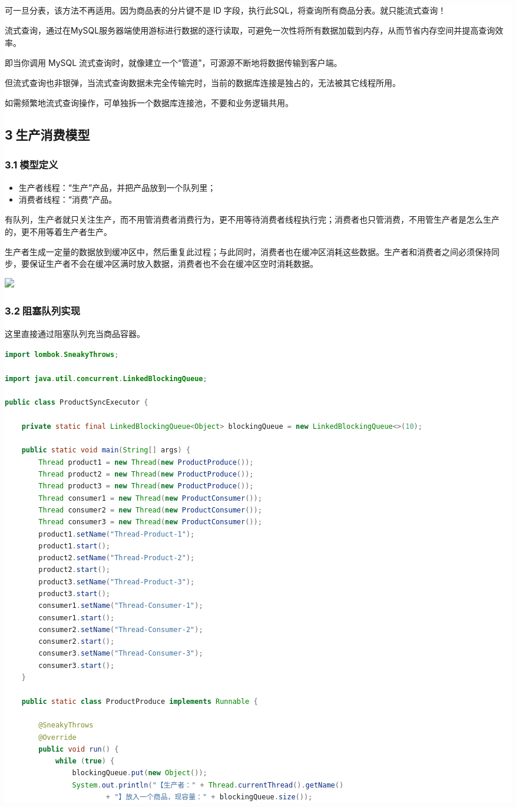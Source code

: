 可一旦分表，该方法不再适用。因为商品表的分片键不是 ID 字段，执行此SQL，将查询所有商品分表。就只能流式查询！

流式查询，通过在MySQL服务器端使用游标进行数据的逐行读取，可避免一次性将所有数据加载到内存，从而节省内存空间并提高查询效率。

即当你调用 MySQL 流式查询时，就像建立一个“管道”，可源源不断地将数据传输到客户端。

但流式查询也非银弹，当流式查询数据未完全传输完时，当前的数据库连接是独占的，无法被其它线程所用。

如需频繁地流式查询操作，可单独拆一个数据库连接池，不要和业务逻辑共用。

## 3 生产消费模型

### 3.1 模型定义

- 生产者线程：“生产”产品，并把产品放到一个队列里；
- 消费者线程：“消费”产品。

有队列，生产者就只关注生产，而不用管消费者消费行为，更不用等待消费者线程执行完；消费者也只管消费，不用管生产者是怎么生产的，更不用等着生产者生产。

生产者生成一定量的数据放到缓冲区中，然后重复此过程；与此同时，消费者也在缓冲区消耗这些数据。生产者和消费者之间必须保持同步，要保证生产者不会在缓冲区满时放入数据，消费者也不会在缓冲区空时消耗数据。

![](https://p3-juejin.byteimg.com/tos-cn-i-k3u1fbpfcp/30cbb2120aa1409e9a9ad8eca48639cd~tplv-k3u1fbpfcp-zoom-in-crop-mark:1512:0:0:0.awebp)

### 3.2 阻塞队列实现

这里直接通过阻塞队列充当商品容器。

```java
import lombok.SneakyThrows;

import java.util.concurrent.LinkedBlockingQueue;

public class ProductSyncExecutor {

    private static final LinkedBlockingQueue<Object> blockingQueue = new LinkedBlockingQueue<>(10);

    public static void main(String[] args) {
        Thread product1 = new Thread(new ProductProduce());
        Thread product2 = new Thread(new ProductProduce());
        Thread product3 = new Thread(new ProductProduce());
        Thread consumer1 = new Thread(new ProductConsumer());
        Thread consumer2 = new Thread(new ProductConsumer());
        Thread consumer3 = new Thread(new ProductConsumer());
        product1.setName("Thread-Product-1");
        product1.start();
        product2.setName("Thread-Product-2");
        product2.start();
        product3.setName("Thread-Product-3");
        product3.start();
        consumer1.setName("Thread-Consumer-1");
        consumer1.start();
        consumer2.setName("Thread-Consumer-2");
        consumer2.start();
        consumer3.setName("Thread-Consumer-3");
        consumer3.start();
    }

    public static class ProductProduce implements Runnable {

        @SneakyThrows
        @Override
        public void run() {
            while (true) {
                blockingQueue.put(new Object());
                System.out.println("【生产者：" + Thread.currentThread().getName()
                        + "】放入一个商品，现容量：" + blockingQueue.size());
```